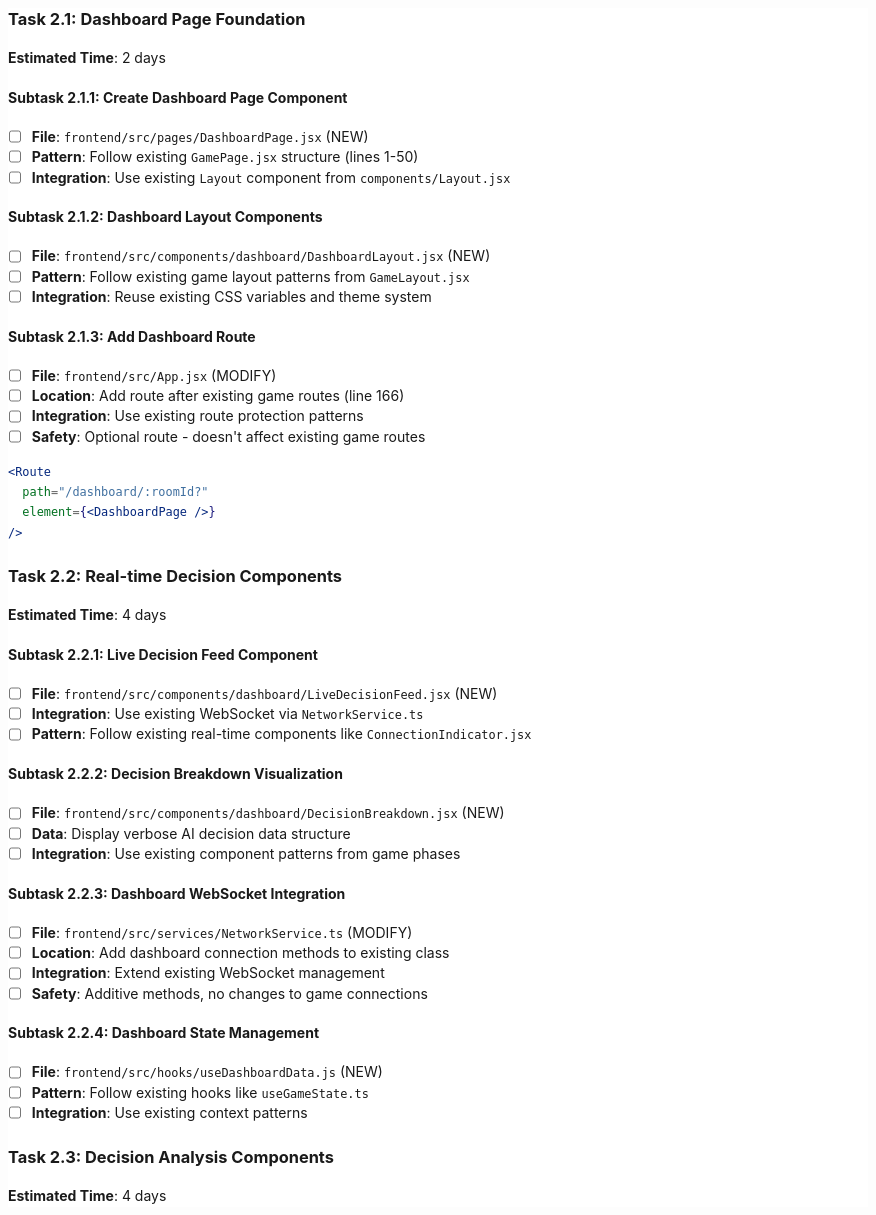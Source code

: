 ### **Task 2.1: Dashboard Page Foundation**
**Estimated Time**: 2 days

#### **Subtask 2.1.1: Create Dashboard Page Component**
- [ ] **File**: `frontend/src/pages/DashboardPage.jsx` (NEW)
- [ ] **Pattern**: Follow existing `GamePage.jsx` structure (lines 1-50)
- [ ] **Integration**: Use existing `Layout` component from `components/Layout.jsx`

#### **Subtask 2.1.2: Dashboard Layout Components**
- [ ] **File**: `frontend/src/components/dashboard/DashboardLayout.jsx` (NEW)
- [ ] **Pattern**: Follow existing game layout patterns from `GameLayout.jsx`
- [ ] **Integration**: Reuse existing CSS variables and theme system

#### **Subtask 2.1.3: Add Dashboard Route**
- [ ] **File**: `frontend/src/App.jsx` (MODIFY)
- [ ] **Location**: Add route after existing game routes (line 166)
- [ ] **Integration**: Use existing route protection patterns
- [ ] **Safety**: Optional route - doesn't affect existing game routes

```jsx
<Route 
  path="/dashboard/:roomId?" 
  element={<DashboardPage />} 
/>
```

### **Task 2.2: Real-time Decision Components**
**Estimated Time**: 4 days

#### **Subtask 2.2.1: Live Decision Feed Component**
- [ ] **File**: `frontend/src/components/dashboard/LiveDecisionFeed.jsx` (NEW)
- [ ] **Integration**: Use existing WebSocket via `NetworkService.ts`
- [ ] **Pattern**: Follow existing real-time components like `ConnectionIndicator.jsx`

#### **Subtask 2.2.2: Decision Breakdown Visualization**
- [ ] **File**: `frontend/src/components/dashboard/DecisionBreakdown.jsx` (NEW)
- [ ] **Data**: Display verbose AI decision data structure
- [ ] **Integration**: Use existing component patterns from game phases

#### **Subtask 2.2.3: Dashboard WebSocket Integration**
- [ ] **File**: `frontend/src/services/NetworkService.ts` (MODIFY)
- [ ] **Location**: Add dashboard connection methods to existing class
- [ ] **Integration**: Extend existing WebSocket management
- [ ] **Safety**: Additive methods, no changes to game connections

#### **Subtask 2.2.4: Dashboard State Management**
- [ ] **File**: `frontend/src/hooks/useDashboardData.js` (NEW)
- [ ] **Pattern**: Follow existing hooks like `useGameState.ts`
- [ ] **Integration**: Use existing context patterns

### **Task 2.3: Decision Analysis Components**
**Estimated Time**: 4 days
